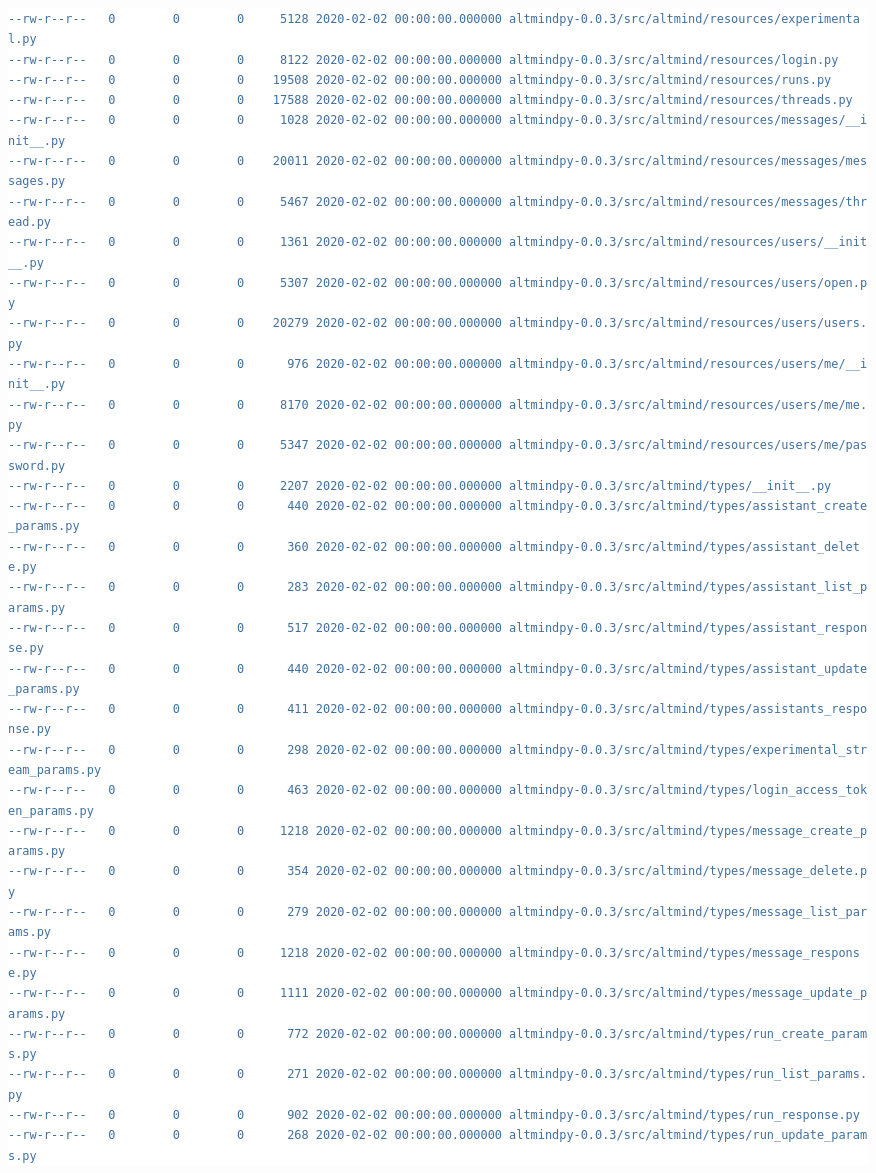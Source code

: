 ```diff
--rw-r--r--   0        0        0     5128 2020-02-02 00:00:00.000000 altmindpy-0.0.3/src/altmind/resources/experimental.py
--rw-r--r--   0        0        0     8122 2020-02-02 00:00:00.000000 altmindpy-0.0.3/src/altmind/resources/login.py
--rw-r--r--   0        0        0    19508 2020-02-02 00:00:00.000000 altmindpy-0.0.3/src/altmind/resources/runs.py
--rw-r--r--   0        0        0    17588 2020-02-02 00:00:00.000000 altmindpy-0.0.3/src/altmind/resources/threads.py
--rw-r--r--   0        0        0     1028 2020-02-02 00:00:00.000000 altmindpy-0.0.3/src/altmind/resources/messages/__init__.py
--rw-r--r--   0        0        0    20011 2020-02-02 00:00:00.000000 altmindpy-0.0.3/src/altmind/resources/messages/messages.py
--rw-r--r--   0        0        0     5467 2020-02-02 00:00:00.000000 altmindpy-0.0.3/src/altmind/resources/messages/thread.py
--rw-r--r--   0        0        0     1361 2020-02-02 00:00:00.000000 altmindpy-0.0.3/src/altmind/resources/users/__init__.py
--rw-r--r--   0        0        0     5307 2020-02-02 00:00:00.000000 altmindpy-0.0.3/src/altmind/resources/users/open.py
--rw-r--r--   0        0        0    20279 2020-02-02 00:00:00.000000 altmindpy-0.0.3/src/altmind/resources/users/users.py
--rw-r--r--   0        0        0      976 2020-02-02 00:00:00.000000 altmindpy-0.0.3/src/altmind/resources/users/me/__init__.py
--rw-r--r--   0        0        0     8170 2020-02-02 00:00:00.000000 altmindpy-0.0.3/src/altmind/resources/users/me/me.py
--rw-r--r--   0        0        0     5347 2020-02-02 00:00:00.000000 altmindpy-0.0.3/src/altmind/resources/users/me/password.py
--rw-r--r--   0        0        0     2207 2020-02-02 00:00:00.000000 altmindpy-0.0.3/src/altmind/types/__init__.py
--rw-r--r--   0        0        0      440 2020-02-02 00:00:00.000000 altmindpy-0.0.3/src/altmind/types/assistant_create_params.py
--rw-r--r--   0        0        0      360 2020-02-02 00:00:00.000000 altmindpy-0.0.3/src/altmind/types/assistant_delete.py
--rw-r--r--   0        0        0      283 2020-02-02 00:00:00.000000 altmindpy-0.0.3/src/altmind/types/assistant_list_params.py
--rw-r--r--   0        0        0      517 2020-02-02 00:00:00.000000 altmindpy-0.0.3/src/altmind/types/assistant_response.py
--rw-r--r--   0        0        0      440 2020-02-02 00:00:00.000000 altmindpy-0.0.3/src/altmind/types/assistant_update_params.py
--rw-r--r--   0        0        0      411 2020-02-02 00:00:00.000000 altmindpy-0.0.3/src/altmind/types/assistants_response.py
--rw-r--r--   0        0        0      298 2020-02-02 00:00:00.000000 altmindpy-0.0.3/src/altmind/types/experimental_stream_params.py
--rw-r--r--   0        0        0      463 2020-02-02 00:00:00.000000 altmindpy-0.0.3/src/altmind/types/login_access_token_params.py
--rw-r--r--   0        0        0     1218 2020-02-02 00:00:00.000000 altmindpy-0.0.3/src/altmind/types/message_create_params.py
--rw-r--r--   0        0        0      354 2020-02-02 00:00:00.000000 altmindpy-0.0.3/src/altmind/types/message_delete.py
--rw-r--r--   0        0        0      279 2020-02-02 00:00:00.000000 altmindpy-0.0.3/src/altmind/types/message_list_params.py
--rw-r--r--   0        0        0     1218 2020-02-02 00:00:00.000000 altmindpy-0.0.3/src/altmind/types/message_response.py
--rw-r--r--   0        0        0     1111 2020-02-02 00:00:00.000000 altmindpy-0.0.3/src/altmind/types/message_update_params.py
--rw-r--r--   0        0        0      772 2020-02-02 00:00:00.000000 altmindpy-0.0.3/src/altmind/types/run_create_params.py
--rw-r--r--   0        0        0      271 2020-02-02 00:00:00.000000 altmindpy-0.0.3/src/altmind/types/run_list_params.py
--rw-r--r--   0        0        0      902 2020-02-02 00:00:00.000000 altmindpy-0.0.3/src/altmind/types/run_response.py
--rw-r--r--   0        0        0      268 2020-02-02 00:00:00.000000 altmindpy-0.0.3/src/altmind/types/run_update_params.py
```